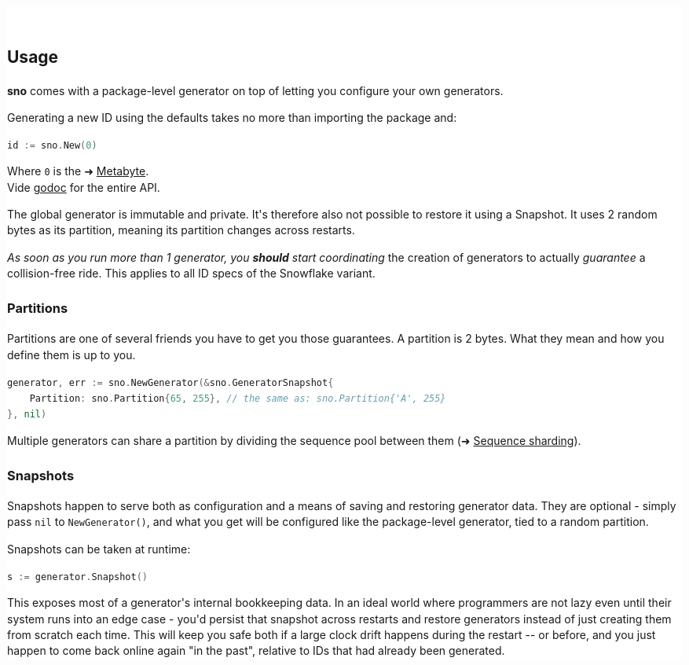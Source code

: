 <br />

## Usage

**sno** comes with a package-level generator on top of letting you configure your own generators. 

Generating a new ID using the defaults takes no more than importing the package and:

```go
id := sno.New(0)
```

Where `0` is the ➜ [Metabyte](#metabyte).<br />
Vide [godoc](https://godoc.org/github.com/muyo/sno) for the entire API.

The global generator is immutable and private. It's therefore also not possible to restore it using a Snapshot. 
It uses 2 random bytes as its partition, meaning its partition changes across restarts.

*As soon as you run more than 1 generator, you **should** start coordinating* the creation of generators to 
actually *guarantee* a collision-free ride. This applies to all ID specs of the Snowflake variant.

### Partitions

Partitions are one of several friends you have to get you those guarantees. A partition is 2 bytes. 
What they mean and how you define them is up to you.

```go
generator, err := sno.NewGenerator(&sno.GeneratorSnapshot{
	Partition: sno.Partition{65, 255}, // the same as: sno.Partition{'A', 255}
}, nil)
```

Multiple generators can share a partition by dividing the sequence pool between 
them (➜ [Sequence sharding](#sequence-sharding)).

### Snapshots

Snapshots happen to serve both as configuration and a means of saving and restoring generator data. They are 
optional - simply pass `nil` to `NewGenerator()`, and what you get will be configured like the package-level generator, 
tied to a random partition.

Snapshots can be taken at runtime:

```go
s := generator.Snapshot()
```

This exposes most of a generator's internal bookkeeping data. In an ideal world where programmers are not lazy even 
until their system runs into an edge case - you'd persist that snapshot across restarts and restore generators 
instead of just creating them from scratch each time. This will keep you safe both if a large clock drift happens 
during the restart -- or before, and you just happen to come back online again "in the past", relative to IDs that 
had already been generated.
